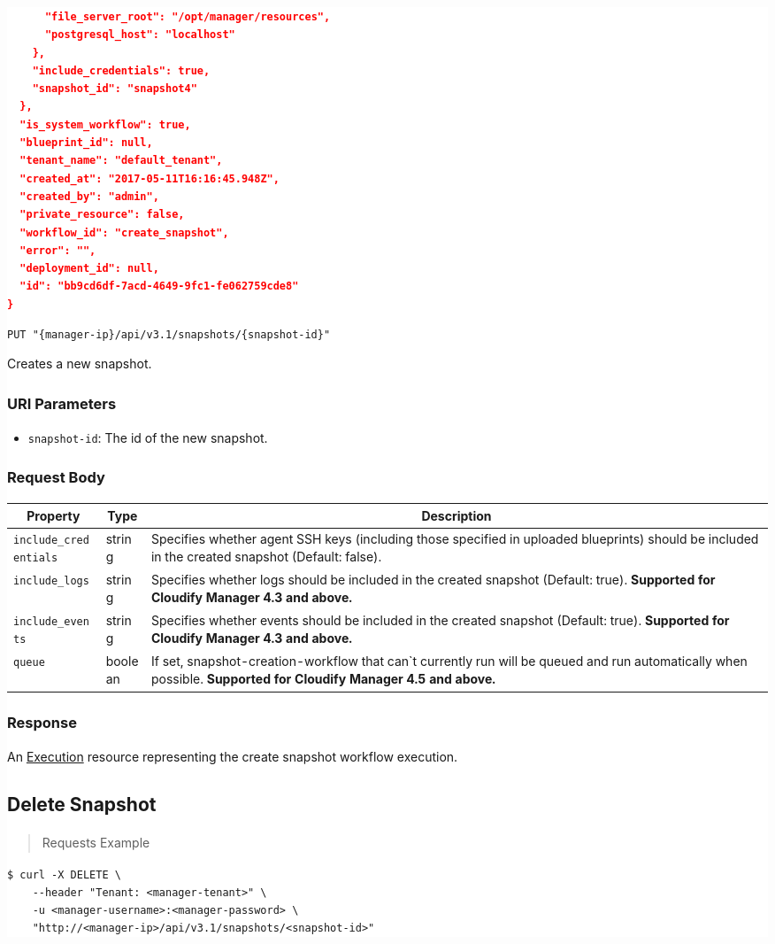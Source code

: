 ```json
      "file_server_root": "/opt/manager/resources",
      "postgresql_host": "localhost"
    },
    "include_credentials": true,
    "snapshot_id": "snapshot4"
  },
  "is_system_workflow": true,
  "blueprint_id": null,
  "tenant_name": "default_tenant",
  "created_at": "2017-05-11T16:16:45.948Z",
  "created_by": "admin",
  "private_resource": false,
  "workflow_id": "create_snapshot",
  "error": "",
  "deployment_id": null,
  "id": "bb9cd6df-7acd-4649-9fc1-fe062759cde8"
}
```

`PUT "{manager-ip}/api/v3.1/snapshots/{snapshot-id}"`

Creates a new snapshot.

### URI Parameters
* `snapshot-id`: The id of the new snapshot.

### Request Body
Property | Type | Description
--------- | ------- | -----------
`include_credentials` | string | Specifies whether agent SSH keys (including those specified in uploaded blueprints) should be included in the created snapshot (Default: false).
`include_logs` | string | Specifies whether logs should be included in the created snapshot (Default: true). **Supported for Cloudify Manager 4.3 and above.**
`include_events` | string | Specifies whether events should be included in the created snapshot (Default: true). **Supported for Cloudify Manager 4.3 and above.**
`queue` | boolean | If set, snapshot-creation-workflow that can`t currently run will be queued and run automatically when possible. **Supported for Cloudify Manager 4.5 and above.**

### Response
An [Execution](#the-execution-resource) resource representing the create snapshot workflow execution.


## Delete Snapshot

> Requests Example

```shell
$ curl -X DELETE \
    --header "Tenant: <manager-tenant>" \
    -u <manager-username>:<manager-password> \
    "http://<manager-ip>/api/v3.1/snapshots/<snapshot-id>"
```
